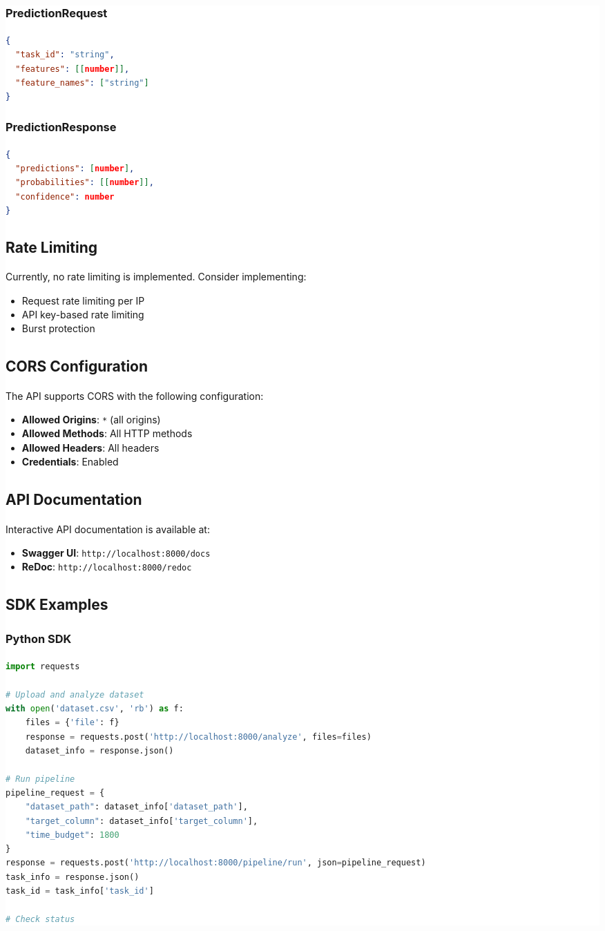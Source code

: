 ### **PredictionRequest**
```json
{
  "task_id": "string",
  "features": [[number]],
  "feature_names": ["string"]
}
```

### **PredictionResponse**
```json
{
  "predictions": [number],
  "probabilities": [[number]],
  "confidence": number
}
```

## **Rate Limiting**

Currently, no rate limiting is implemented. Consider implementing:
- Request rate limiting per IP
- API key-based rate limiting
- Burst protection

## **CORS Configuration**

The API supports CORS with the following configuration:
- **Allowed Origins**: `*` (all origins)
- **Allowed Methods**: All HTTP methods
- **Allowed Headers**: All headers
- **Credentials**: Enabled

## **API Documentation**

Interactive API documentation is available at:
- **Swagger UI**: `http://localhost:8000/docs`
- **ReDoc**: `http://localhost:8000/redoc`

## **SDK Examples**

### **Python SDK**
```python
import requests

# Upload and analyze dataset
with open('dataset.csv', 'rb') as f:
    files = {'file': f}
    response = requests.post('http://localhost:8000/analyze', files=files)
    dataset_info = response.json()

# Run pipeline
pipeline_request = {
    "dataset_path": dataset_info['dataset_path'],
    "target_column": dataset_info['target_column'],
    "time_budget": 1800
}
response = requests.post('http://localhost:8000/pipeline/run', json=pipeline_request)
task_info = response.json()
task_id = task_info['task_id']

# Check status
```